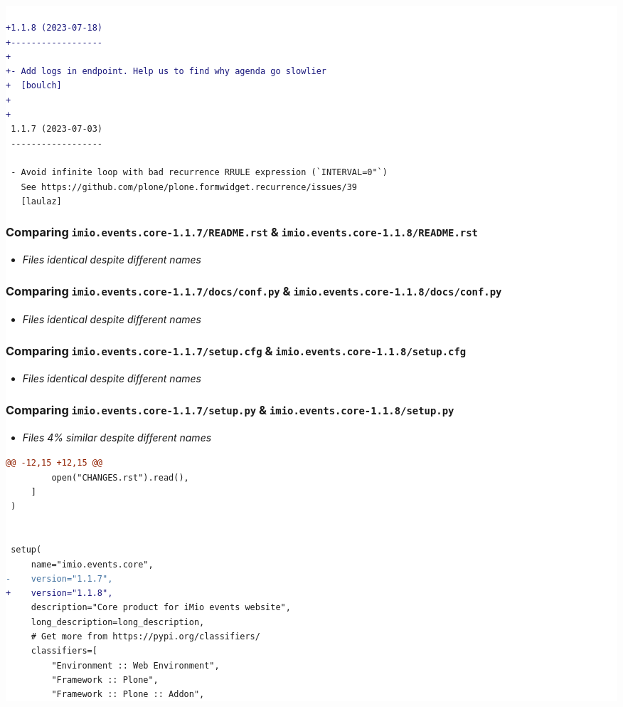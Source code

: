 ```diff
 
+1.1.8 (2023-07-18)
+------------------
+
+- Add logs in endpoint. Help us to find why agenda go slowlier
+  [boulch]
+
+
 1.1.7 (2023-07-03)
 ------------------
 
 - Avoid infinite loop with bad recurrence RRULE expression (`INTERVAL=0"`)
   See https://github.com/plone/plone.formwidget.recurrence/issues/39
   [laulaz]
```

### Comparing `imio.events.core-1.1.7/README.rst` & `imio.events.core-1.1.8/README.rst`

 * *Files identical despite different names*

### Comparing `imio.events.core-1.1.7/docs/conf.py` & `imio.events.core-1.1.8/docs/conf.py`

 * *Files identical despite different names*

### Comparing `imio.events.core-1.1.7/setup.cfg` & `imio.events.core-1.1.8/setup.cfg`

 * *Files identical despite different names*

### Comparing `imio.events.core-1.1.7/setup.py` & `imio.events.core-1.1.8/setup.py`

 * *Files 4% similar despite different names*

```diff
@@ -12,15 +12,15 @@
         open("CHANGES.rst").read(),
     ]
 )
 
 
 setup(
     name="imio.events.core",
-    version="1.1.7",
+    version="1.1.8",
     description="Core product for iMio events website",
     long_description=long_description,
     # Get more from https://pypi.org/classifiers/
     classifiers=[
         "Environment :: Web Environment",
         "Framework :: Plone",
         "Framework :: Plone :: Addon",
```
